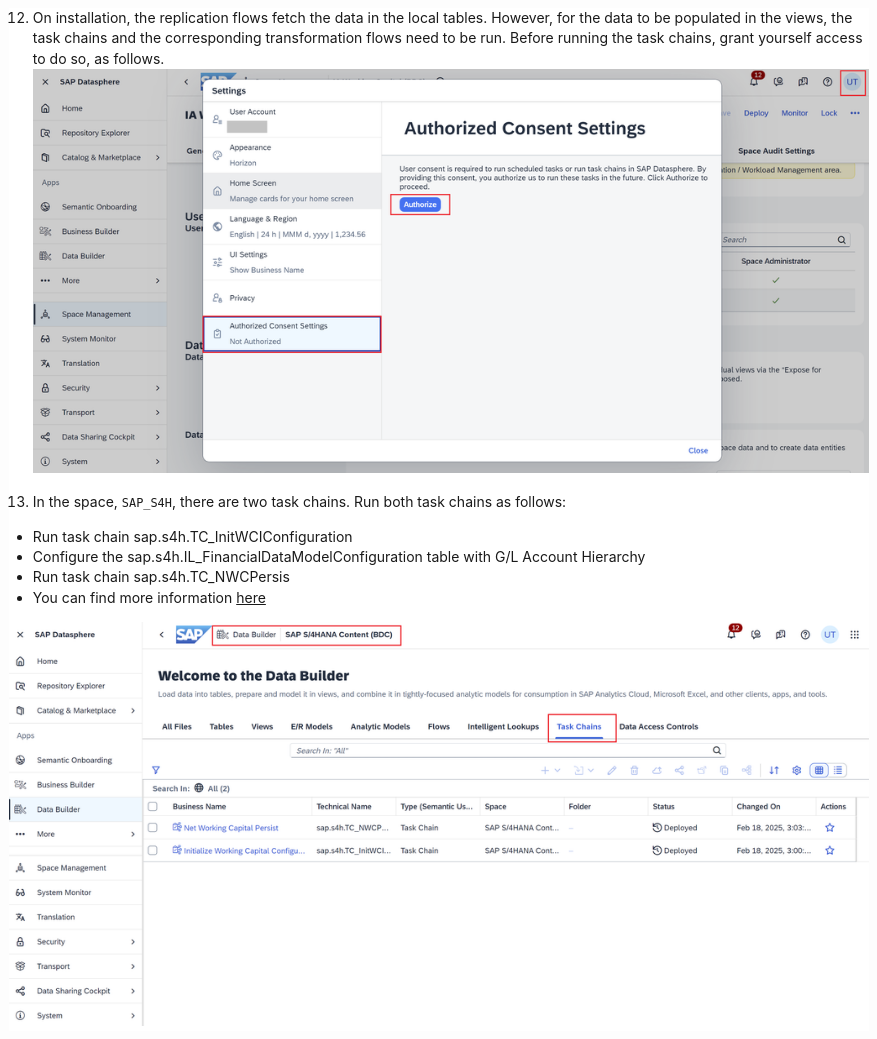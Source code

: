 12. On installation, the replication flows fetch the data in the local tables. However, for the data to be populated in the views, the task chains and the corresponding transformation flows need to be run. Before running the task chains, grant yourself access to do so, as follows.
![IA_AuthorizeTaskChain](images/IA_AuthorizeTaskChain.png)<br/>

13. In the space, `SAP_S4H`, there are two task chains. Run both task chains as follows:
  - Run task chain sap.s4h.TC_InitWCIConfiguration 
  - Configure the sap.s4h.IL_FinancialDataModelConfiguration table with G/L Account Hierarchy
  - Run task chain sap.s4h.TC_NWCPersis
  - You can find more information [here](https://help.sap.com/docs/business-data-cloud/viewing-insight-apps/2fe6d4074470414585326125c2661428.html)

![IA_AuthorizeTaskChain](images/IA_TwoTaskChains.png)<br/>